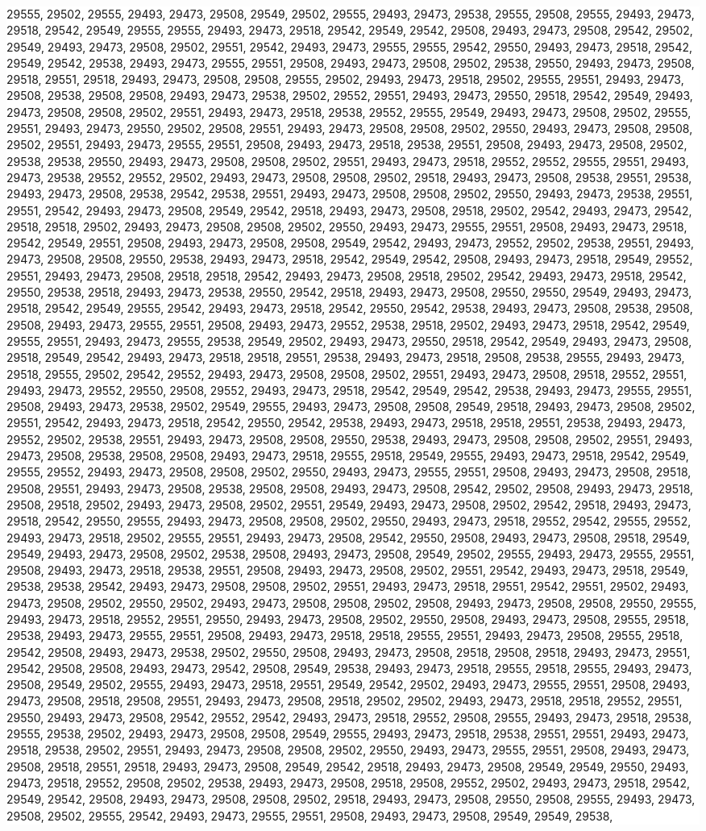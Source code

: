 29555, 29502, 29555, 29493, 29473, 29508, 29549, 29502, 29555, 29493, 29473, 29538, 29555, 29508, 29555, 29493, 29473, 29518, 29542, 29549, 29555, 29555, 29493, 29473, 29518, 29542, 29549, 29542, 29508, 29493, 29473, 29508, 29542, 29502, 29549, 29493, 29473, 29508, 29502, 29551, 29542, 29493, 29473, 29555, 29555, 29542, 29550, 29493, 29473, 29518, 29542, 29549, 29542, 29538, 29493, 29473, 29555, 29551, 29508, 29493, 29473, 29508, 29502, 29538, 29550, 29493, 29473, 29508, 29518, 29551, 29518, 29493, 29473, 29508, 29508, 29555, 29502, 29493, 29473, 29518, 29502, 29555, 29551, 29493, 29473, 29508, 29538, 29508, 29508, 29493, 29473, 29538, 29502, 29552, 29551, 29493, 29473, 29550, 29518, 29542, 29549, 29493, 29473, 29508, 29508, 29502, 29551, 29493, 29473, 29518, 29538, 29552, 29555, 29549, 29493, 29473, 29508, 29502, 29555, 29551, 29493, 29473, 29550, 29502, 29508, 29551, 29493, 29473, 29508, 29508, 29502, 29550, 29493, 29473, 29508, 29508, 29502, 29551, 29493, 29473, 29555, 29551, 29508, 29493, 29473, 29518, 29538, 29551, 29508, 29493, 29473, 29508, 29502, 29538, 29538, 29550, 29493, 29473, 29508, 29508, 29502, 29551, 29493, 29473, 29518, 29552, 29552, 29555, 29551, 29493, 29473, 29538, 29552, 29552, 29502, 29493, 29473, 29508, 29508, 29502, 29518, 29493, 29473, 29508, 29538, 29551, 29538, 29493, 29473, 29508, 29538, 29542, 29538, 29551, 29493, 29473, 29508, 29508, 29502, 29550, 29493, 29473, 29538, 29551, 29551, 29542, 29493, 29473, 29508, 29549, 29542, 29518, 29493, 29473, 29508, 29518, 29502, 29542, 29493, 29473, 29542, 29518, 29518, 29502, 29493, 29473, 29508, 29508, 29502, 29550, 29493, 29473, 29555, 29551, 29508, 29493, 29473, 29518, 29542, 29549, 29551, 29508, 29493, 29473, 29508, 29508, 29549, 29542, 29493, 29473, 29552, 29502, 29538, 29551, 29493, 29473, 29508, 29508, 29550, 29538, 29493, 29473, 29518, 29542, 29549, 29542, 29508, 29493, 29473, 29518, 29549, 29552, 29551, 29493, 29473, 29508, 29518, 29518, 29542, 29493, 29473, 29508, 29518, 29502, 29542, 29493, 29473, 29518, 29542, 29550, 29538, 29518, 29493, 29473, 29538, 29550, 29542, 29518, 29493, 29473, 29508, 29550, 29550, 29549, 29493, 29473, 29518, 29542, 29549, 29555, 29542, 29493, 29473, 29518, 29542, 29550, 29542, 29538, 29493, 29473, 29508, 29538, 29508, 29508, 29493, 29473, 29555, 29551, 29508, 29493, 29473, 29552, 29538, 29518, 29502, 29493, 29473, 29518, 29542, 29549, 29555, 29551, 29493, 29473, 29555, 29538, 29549, 29502, 29493, 29473, 29550, 29518, 29542, 29549, 29493, 29473, 29508, 29518, 29549, 29542, 29493, 29473, 29518, 29518, 29551, 29538, 29493, 29473, 29518, 29508, 29538, 29555, 29493, 29473, 29518, 29555, 29502, 29542, 29552, 29493, 29473, 29508, 29508, 29502, 29551, 29493, 29473, 29508, 29518, 29552, 29551, 29493, 29473, 29552, 29550, 29508, 29552, 29493, 29473, 29518, 29542, 29549, 29542, 29538, 29493, 29473, 29555, 29551, 29508, 29493, 29473, 29538, 29502, 29549, 29555, 29493, 29473, 29508, 29508, 29549, 29518, 29493, 29473, 29508, 29502, 29551, 29542, 29493, 29473, 29518, 29542, 29550, 29542, 29538, 29493, 29473, 29518, 29518, 29551, 29538, 29493, 29473, 29552, 29502, 29538, 29551, 29493, 29473, 29508, 29508, 29550, 29538, 29493, 29473, 29508, 29508, 29502, 29551, 29493, 29473, 29508, 29538, 29508, 29508, 29493, 29473, 29518, 29555, 29518, 29549, 29555, 29493, 29473, 29518, 29542, 29549, 29555, 29552, 29493, 29473, 29508, 29508, 29502, 29550, 29493, 29473, 29555, 29551, 29508, 29493, 29473, 29508, 29518, 29508, 29551, 29493, 29473, 29508, 29538, 29508, 29508, 29493, 29473, 29508, 29542, 29502, 29508, 29493, 29473, 29518, 29508, 29518, 29502, 29493, 29473, 29508, 29502, 29551, 29549, 29493, 29473, 29508, 29502, 29542, 29518, 29493, 29473, 29518, 29542, 29550, 29555, 29493, 29473, 29508, 29508, 29502, 29550, 29493, 29473, 29518, 29552, 29542, 29555, 29552, 29493, 29473, 29518, 29502, 29555, 29551, 29493, 29473, 29508, 29542, 29550, 29508, 29493, 29473, 29508, 29518, 29549, 29549, 29493, 29473, 29508, 29502, 29538, 29508, 29493, 29473, 29508, 29549, 29502, 29555, 29493, 29473, 29555, 29551, 29508, 29493, 29473, 29518, 29538, 29551, 29508, 29493, 29473, 29508, 29502, 29551, 29542, 29493, 29473, 29518, 29549, 29538, 29538, 29542, 29493, 29473, 29508, 29508, 29502, 29551, 29493, 29473, 29518, 29551, 29542, 29551, 29502, 29493, 29473, 29508, 29502, 29550, 29502, 29493, 29473, 29508, 29508, 29502, 29508, 29493, 29473, 29508, 29508, 29550, 29555, 29493, 29473, 29518, 29552, 29551, 29550, 29493, 29473, 29508, 29502, 29550, 29508, 29493, 29473, 29508, 29555, 29518, 29538, 29493, 29473, 29555, 29551, 29508, 29493, 29473, 29518, 29518, 29555, 29551, 29493, 29473, 29508, 29555, 29518, 29542, 29508, 29493, 29473, 29538, 29502, 29550, 29508, 29493, 29473, 29508, 29518, 29508, 29518, 29493, 29473, 29551, 29542, 29508, 29508, 29493, 29473, 29542, 29508, 29549, 29538, 29493, 29473, 29518, 29555, 29518, 29555, 29493, 29473, 29508, 29549, 29502, 29555, 29493, 29473, 29518, 29551, 29549, 29542, 29502, 29493, 29473, 29555, 29551, 29508, 29493, 29473, 29508, 29518, 29508, 29551, 29493, 29473, 29508, 29518, 29502, 29502, 29493, 29473, 29518, 29518, 29552, 29551, 29550, 29493, 29473, 29508, 29542, 29552, 29542, 29493, 29473, 29518, 29552, 29508, 29555, 29493, 29473, 29518, 29538, 29555, 29538, 29502, 29493, 29473, 29508, 29508, 29549, 29555, 29493, 29473, 29518, 29538, 29551, 29551, 29493, 29473, 29518, 29538, 29502, 29551, 29493, 29473, 29508, 29508, 29502, 29550, 29493, 29473, 29555, 29551, 29508, 29493, 29473, 29508, 29518, 29551, 29518, 29493, 29473, 29508, 29549, 29542, 29518, 29493, 29473, 29508, 29549, 29549, 29550, 29493, 29473, 29518, 29552, 29508, 29502, 29538, 29493, 29473, 29508, 29518, 29508, 29552, 29502, 29493, 29473, 29518, 29542, 29549, 29542, 29508, 29493, 29473, 29508, 29508, 29502, 29518, 29493, 29473, 29508, 29550, 29508, 29555, 29493, 29473, 29508, 29502, 29555, 29542, 29493, 29473, 29555, 29551, 29508, 29493, 29473, 29508, 29549, 29549, 29538,